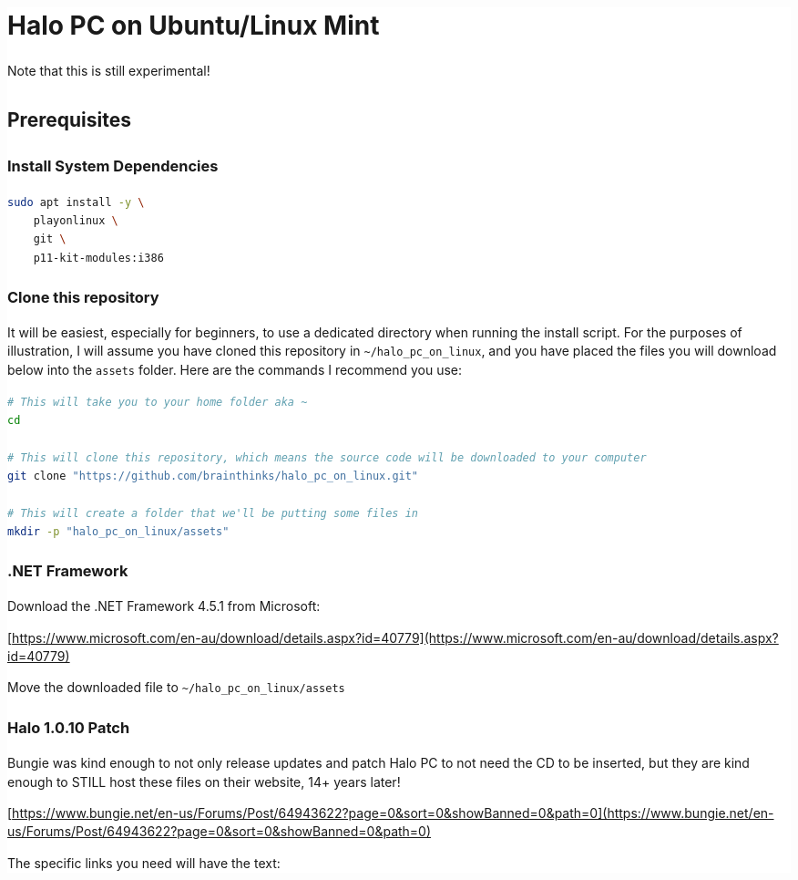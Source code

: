 # Halo PC on Ubuntu/Linux Mint

Note that this is still experimental!

## Prerequisites

### Install System Dependencies

```bash
sudo apt install -y \
    playonlinux \
    git \
    p11-kit-modules:i386
```


### Clone this repository

It will be easiest, especially for beginners, to use a dedicated directory when running the install script.  For the purposes of illustration, I will assume you have cloned this repository in `~/halo_pc_on_linux`, and you have placed the files you will download below into the `assets` folder.  Here are the commands I recommend you use:

```bash
# This will take you to your home folder aka ~
cd

# This will clone this repository, which means the source code will be downloaded to your computer
git clone "https://github.com/brainthinks/halo_pc_on_linux.git"

# This will create a folder that we'll be putting some files in
mkdir -p "halo_pc_on_linux/assets"
```


### .NET Framework

Download the .NET Framework 4.5.1 from Microsoft:

[https://www.microsoft.com/en-au/download/details.aspx?id=40779](https://www.microsoft.com/en-au/download/details.aspx?id=40779)

Move the downloaded file to `~/halo_pc_on_linux/assets`


### Halo 1.0.10 Patch

Bungie was kind enough to not only release updates and patch Halo PC to not need the CD to be inserted, but they are kind enough to STILL host these files on their website, 14+ years later!

[https://www.bungie.net/en-us/Forums/Post/64943622?page=0&sort=0&showBanned=0&path=0](https://www.bungie.net/en-us/Forums/Post/64943622?page=0&sort=0&showBanned=0&path=0)

The specific links you need will have the text:
